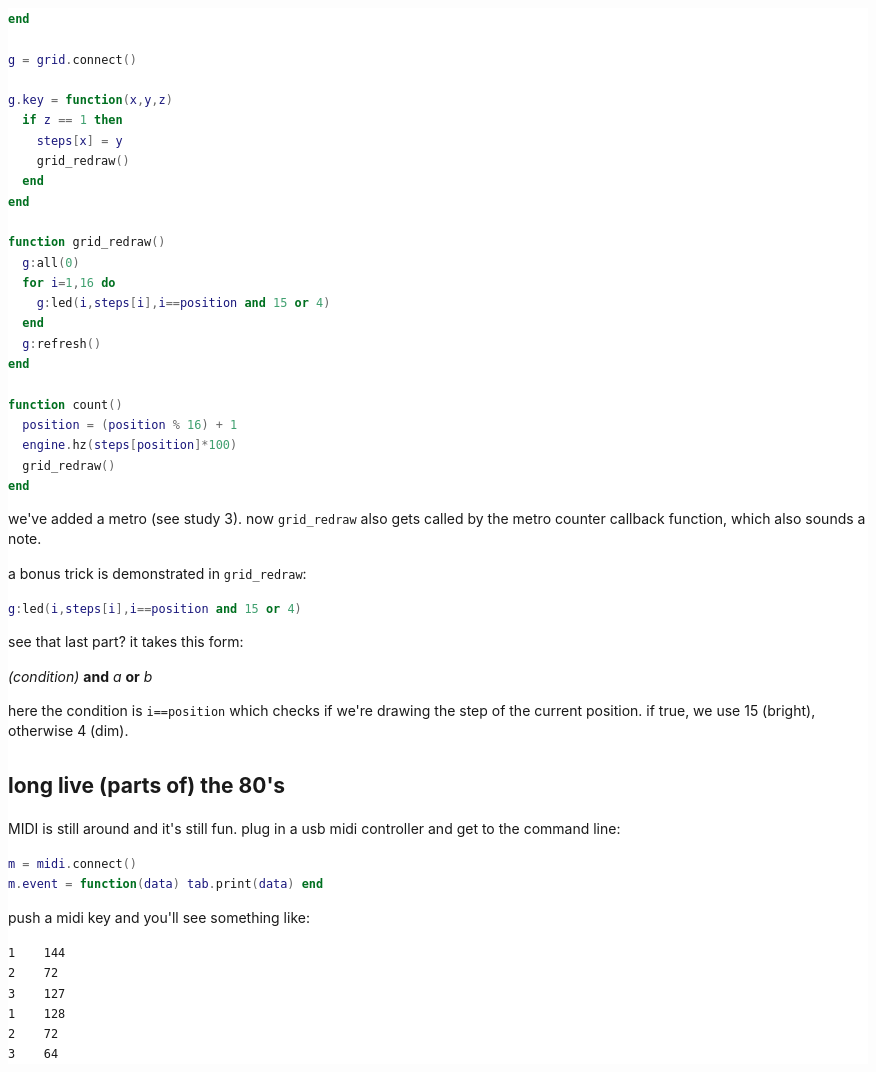 ```lua
end

g = grid.connect()

g.key = function(x,y,z)
  if z == 1 then
    steps[x] = y
    grid_redraw()
  end
end

function grid_redraw()
  g:all(0)
  for i=1,16 do
    g:led(i,steps[i],i==position and 15 or 4)
  end
  g:refresh()
end

function count()
  position = (position % 16) + 1
  engine.hz(steps[position]*100)
  grid_redraw()
end
```

we've added a metro (see study 3). now `grid_redraw` also gets called by the metro counter callback function, which also sounds a note.

a bonus trick is demonstrated in `grid_redraw`:

```lua
g:led(i,steps[i],i==position and 15 or 4)
```

see that last part? it takes this form:

_(condition)_ **and** _a_ **or** _b_

here the condition is `i==position` which checks if we're drawing the step of the current position. if true, we use 15 (bright), otherwise 4 (dim).

## long live (parts of) the 80's

MIDI is still around and it's still fun. plug in a usb midi controller and get to the command line:

```lua
m = midi.connect()
m.event = function(data) tab.print(data) end
```

push a midi key and you'll see something like:

```
1    144
2    72
3    127
1    128
2    72
3    64
```
